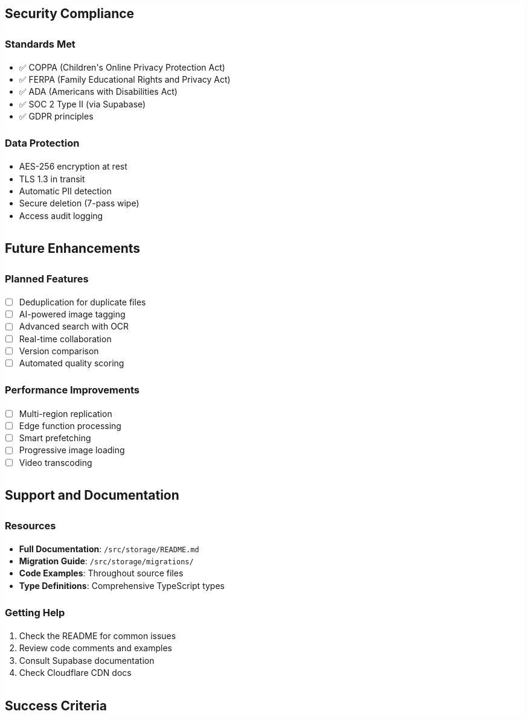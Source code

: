## Security Compliance

### Standards Met
- ✅ COPPA (Children's Online Privacy Protection Act)
- ✅ FERPA (Family Educational Rights and Privacy Act)
- ✅ ADA (Americans with Disabilities Act)
- ✅ SOC 2 Type II (via Supabase)
- ✅ GDPR principles

### Data Protection
- AES-256 encryption at rest
- TLS 1.3 in transit
- Automatic PII detection
- Secure deletion (7-pass wipe)
- Access audit logging

## Future Enhancements

### Planned Features
- [ ] Deduplication for duplicate files
- [ ] AI-powered image tagging
- [ ] Advanced search with OCR
- [ ] Real-time collaboration
- [ ] Version comparison
- [ ] Automated quality scoring

### Performance Improvements
- [ ] Multi-region replication
- [ ] Edge function processing
- [ ] Smart prefetching
- [ ] Progressive image loading
- [ ] Video transcoding

## Support and Documentation

### Resources
- **Full Documentation**: `/src/storage/README.md`
- **Migration Guide**: `/src/storage/migrations/`
- **Code Examples**: Throughout source files
- **Type Definitions**: Comprehensive TypeScript types

### Getting Help
1. Check the README for common issues
2. Review code comments and examples
3. Consult Supabase documentation
4. Check Cloudflare CDN docs

## Success Criteria
